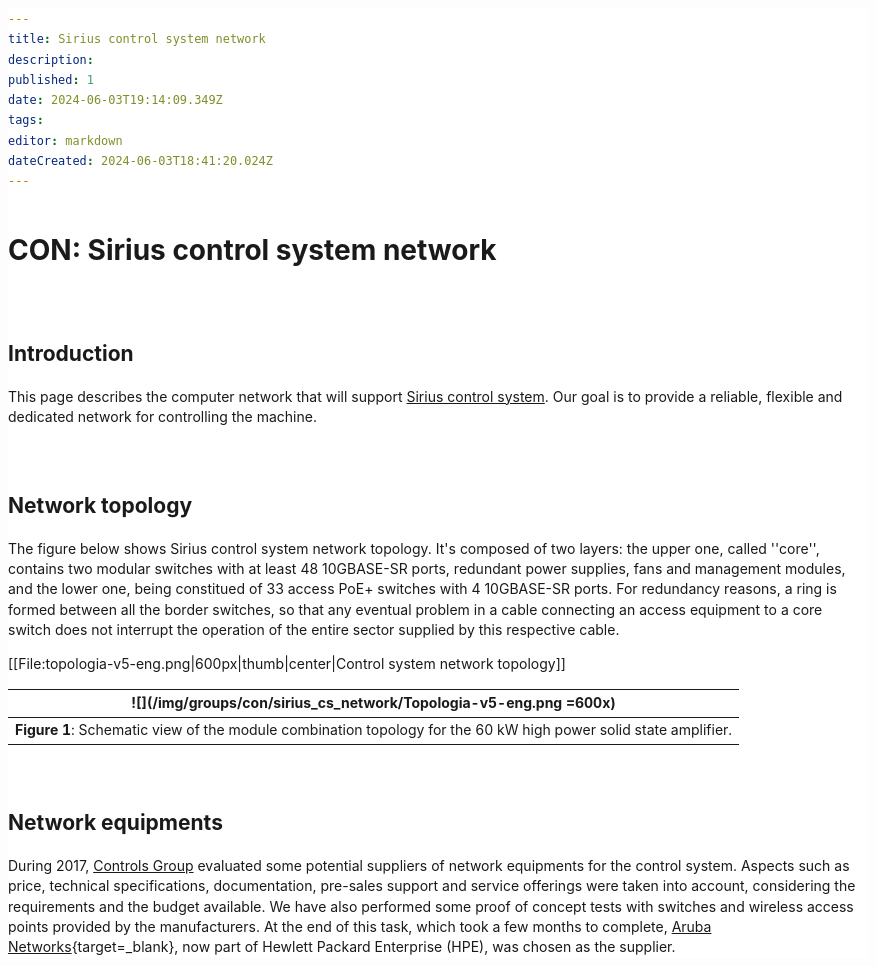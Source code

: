 ```yaml
---
title: Sirius control system network
description: 
published: 1
date: 2024-06-03T19:14:09.349Z
tags: 
editor: markdown
dateCreated: 2024-06-03T18:41:20.024Z
---
```


# CON: Sirius control system network

<br>

## Introduction

This page describes the computer network that will support [Sirius control system](/Machine/control_system). Our goal is to provide a reliable, flexible and dedicated network for controlling the machine.

<br>

## Network topology

The figure below shows Sirius control system network topology. It's composed of two layers: the upper one, called ''core'', contains two modular switches with at least 48 10GBASE-SR ports, redundant power supplies, fans and management modules, and the lower one, being constitued of 33 access PoE+ switches with 4 10GBASE-SR ports. For redundancy reasons, a ring is formed between all the border switches, so that any eventual problem in a cable connecting an access equipment to a core switch does not interrupt the operation of the entire sector supplied by this respective cable.


[[File:topologia-v5-eng.png|600px|thumb|center|Control system network topology]]

|![](/img/groups/con/sirius_cs_network/Topologia-v5-eng.png =600x)|
|-|
|**Figure 1**: Schematic view of the module combination topology for the 60 kW high power solid state amplifier.|

<br>

## Network equipments

During 2017, [Controls Group](/Machine/Groups/CON) evaluated some potential suppliers of network equipments for the control system. Aspects such as price, technical specifications, documentation, pre-sales support and service offerings were taken into account, considering the requirements and the budget available. We have also performed some proof of concept tests with switches and wireless access points provided by the manufacturers. At the end of this task, which took a few months to complete, [Aruba Networks](http://www.arubanetworks.com/){target=_blank}, now part of Hewlett Packard Enterprise (HPE), was chosen as the supplier.
